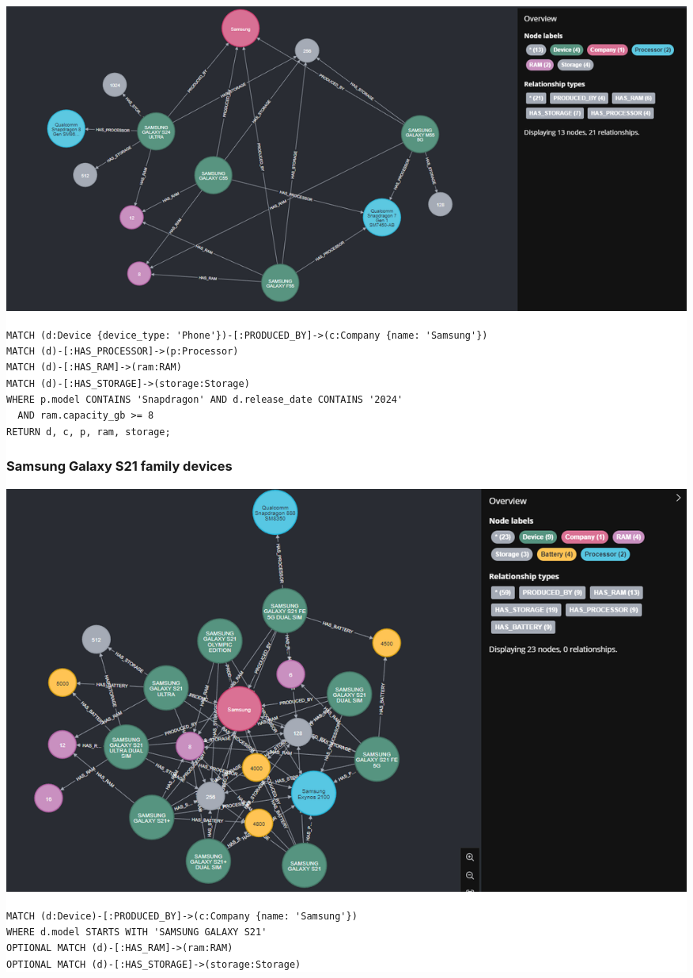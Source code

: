 ![Samsung Snapdragon Graph](images/graph_samsung_snapdragon.png)
```cypher
MATCH (d:Device {device_type: 'Phone'})-[:PRODUCED_BY]->(c:Company {name: 'Samsung'})
MATCH (d)-[:HAS_PROCESSOR]->(p:Processor)
MATCH (d)-[:HAS_RAM]->(ram:RAM)
MATCH (d)-[:HAS_STORAGE]->(storage:Storage)
WHERE p.model CONTAINS 'Snapdragon' AND d.release_date CONTAINS '2024'
  AND ram.capacity_gb >= 8
RETURN d, c, p, ram, storage;
```

### Samsung Galaxy S21 family devices
![Galaxy S21 Family](images/query_s21_family.png)
```cypher
MATCH (d:Device)-[:PRODUCED_BY]->(c:Company {name: 'Samsung'})
WHERE d.model STARTS WITH 'SAMSUNG GALAXY S21'
OPTIONAL MATCH (d)-[:HAS_RAM]->(ram:RAM)
OPTIONAL MATCH (d)-[:HAS_STORAGE]->(storage:Storage)
```
